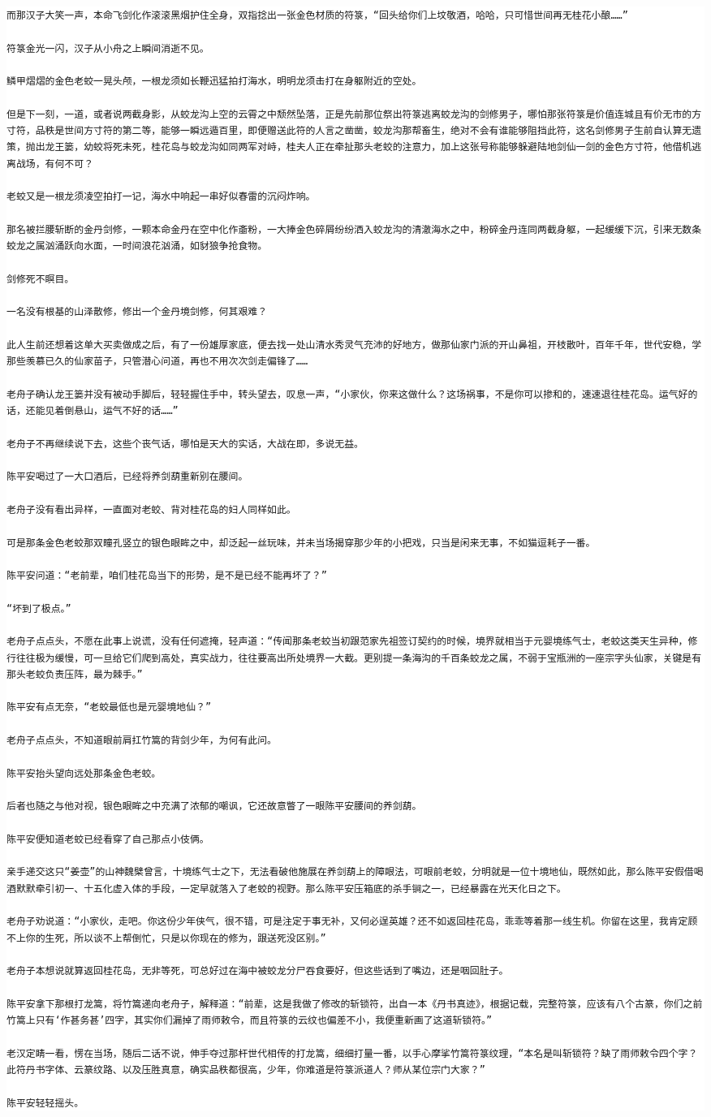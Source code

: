     而那汉子大笑一声，本命飞剑化作滚滚黑烟护住全身，双指捻出一张金色材质的符箓，“回头给你们上坟敬酒，哈哈，只可惜世间再无桂花小酿……”

    符箓金光一闪，汉子从小舟之上瞬间消逝不见。

    鳞甲熠熠的金色老蛟一晃头颅，一根龙须如长鞭迅猛拍打海水，明明龙须击打在身躯附近的空处。

    但是下一刻，一道，或者说两截身影，从蛟龙沟上空的云霄之中颓然坠落，正是先前那位祭出符箓逃离蛟龙沟的剑修男子，哪怕那张符箓是价值连城且有价无市的方寸符，品秩是世间方寸符的第二等，能够一瞬远遁百里，即便赠送此符的人言之凿凿，蛟龙沟那帮畜生，绝对不会有谁能够阻挡此符，这名剑修男子生前自认算无遗策，抛出龙王篓，幼蛟将死未死，桂花岛与蛟龙沟如同两军对峙，桂夫人正在牵扯那头老蛟的注意力，加上这张号称能够躲避陆地剑仙一剑的金色方寸符，他借机逃离战场，有何不可？

    老蛟又是一根龙须凌空拍打一记，海水中响起一串好似春雷的沉闷炸响。

    那名被拦腰斩断的金丹剑修，一颗本命金丹在空中化作齑粉，一大捧金色碎屑纷纷洒入蛟龙沟的清澈海水之中，粉碎金丹连同两截身躯，一起缓缓下沉，引来无数条蛟龙之属汹涌跃向水面，一时间浪花汹涌，如豺狼争抢食物。

    剑修死不瞑目。

    一名没有根基的山泽散修，修出一个金丹境剑修，何其艰难？

    此人生前还想着这单大买卖做成之后，有了一份雄厚家底，便去找一处山清水秀灵气充沛的好地方，做那仙家门派的开山鼻祖，开枝散叶，百年千年，世代安稳，学那些羡慕已久的仙家苗子，只管潜心问道，再也不用次次剑走偏锋了……

    老舟子确认龙王篓并没有被动手脚后，轻轻握住手中，转头望去，叹息一声，“小家伙，你来这做什么？这场祸事，不是你可以掺和的，速速退往桂花岛。运气好的话，还能见着倒悬山，运气不好的话……”

    老舟子不再继续说下去，这些个丧气话，哪怕是天大的实话，大战在即，多说无益。

    陈平安喝过了一大口酒后，已经将养剑葫重新别在腰间。

    老舟子没有看出异样，一直面对老蛟、背对桂花岛的妇人同样如此。

    可是那条金色老蛟那双瞳孔竖立的银色眼眸之中，却泛起一丝玩味，并未当场揭穿那少年的小把戏，只当是闲来无事，不如猫逗耗子一番。

    陈平安问道：“老前辈，咱们桂花岛当下的形势，是不是已经不能再坏了？”

    “坏到了极点。”

    老舟子点点头，不愿在此事上说谎，没有任何遮掩，轻声道：“传闻那条老蛟当初跟范家先祖签订契约的时候，境界就相当于元婴境练气士，老蛟这类天生异种，修行往往极为缓慢，可一旦给它们爬到高处，真实战力，往往要高出所处境界一大截。更别提一条海沟的千百条蛟龙之属，不弱于宝瓶洲的一座宗字头仙家，关键是有那头老蛟负责压阵，最为棘手。”

    陈平安有点无奈，“老蛟最低也是元婴境地仙？”

    老舟子点点头，不知道眼前肩扛竹篙的背剑少年，为何有此问。

    陈平安抬头望向远处那条金色老蛟。

    后者也随之与他对视，银色眼眸之中充满了浓郁的嘲讽，它还故意瞥了一眼陈平安腰间的养剑葫。

    陈平安便知道老蛟已经看穿了自己那点小伎俩。

    亲手递交这只“姜壶”的山神魏檗曾言，十境练气士之下，无法看破他施展在养剑葫上的障眼法，可眼前老蛟，分明就是一位十境地仙，既然如此，那么陈平安假借喝酒默默牵引初一、十五化虚入体的手段，一定早就落入了老蛟的视野。那么陈平安压箱底的杀手锏之一，已经暴露在光天化日之下。

    老舟子劝说道：“小家伙，走吧。你这份少年侠气，很不错，可是注定于事无补，又何必逞英雄？还不如返回桂花岛，乖乖等着那一线生机。你留在这里，我肯定顾不上你的生死，所以谈不上帮倒忙，只是以你现在的修为，跟送死没区别。”

    老舟子本想说就算返回桂花岛，无非等死，可总好过在海中被蛟龙分尸吞食要好，但这些话到了嘴边，还是咽回肚子。

    陈平安拿下那根打龙篙，将竹篙递向老舟子，解释道：“前辈，这是我做了修改的斩锁符，出自一本《丹书真迹》，根据记载，完整符箓，应该有八个古篆，你们之前竹篙上只有‘作甚务甚’四字，其实你们漏掉了雨师敕令，而且符箓的云纹也偏差不小，我便重新画了这道斩锁符。”

    老汉定睛一看，愣在当场，随后二话不说，伸手夺过那杆世代相传的打龙篙，细细打量一番，以手心摩挲竹篙符箓纹理，“本名是叫斩锁符？缺了雨师敕令四个字？此符丹书字体、云篆纹路、以及压胜真意，确实品秩都很高，少年，你难道是符箓派道人？师从某位宗门大家？”

    陈平安轻轻摇头。
